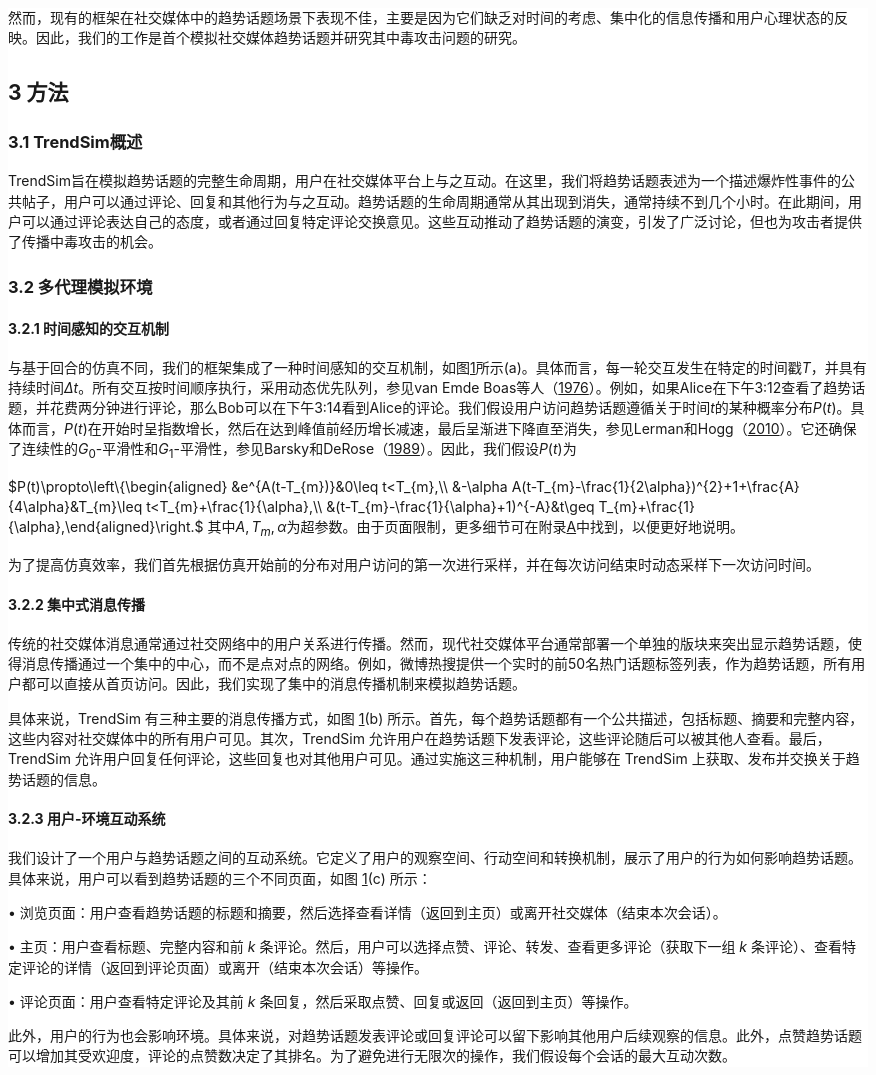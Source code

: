 然而，现有的框架在社交媒体中的趋势话题场景下表现不佳，主要是因为它们缺乏对时间的考虑、集中化的信息传播和用户心理状态的反映。因此，我们的工作是首个模拟社交媒体趋势话题并研究其中毒攻击问题的研究。

## 3 方法

### 3.1 TrendSim概述

TrendSim旨在模拟趋势话题的完整生命周期，用户在社交媒体平台上与之互动。在这里，我们将趋势话题表述为一个描述爆炸性事件的公共帖子，用户可以通过评论、回复和其他行为与之互动。趋势话题的生命周期通常从其出现到消失，通常持续不到几个小时。在此期间，用户可以通过评论表达自己的态度，或者通过回复特定评论交换意见。这些互动推动了趋势话题的演变，引发了广泛讨论，但也为攻击者提供了传播中毒攻击的机会。

### 3.2 多代理模拟环境

#### 3.2.1 时间感知的交互机制

与基于回合的仿真不同，我们的框架集成了一种时间感知的交互机制，如图[1](https://arxiv.org/html/2412.12196v1#S1.F1 "图 1 ‣ 1 引言 ‣ TrendSim: 基于大规模语言模型的多智能体系统下模拟社交媒体中的趋势话题的中毒攻击")所示(a)。具体而言，每一轮交互发生在特定的时间戳$T$，并具有持续时间$\Delta t$。所有交互按时间顺序执行，采用动态优先队列，参见van Emde Boas等人（[1976](https://arxiv.org/html/2412.12196v1#bib.bib19)）。例如，如果Alice在下午3:12查看了趋势话题，并花费两分钟进行评论，那么Bob可以在下午3:14看到Alice的评论。我们假设用户访问趋势话题遵循关于时间$t$的某种概率分布$P(t)$。具体而言，$P(t)$在开始时呈指数增长，然后在达到峰值前经历增长减速，最后呈渐进下降直至消失，参见Lerman和Hogg（[2010](https://arxiv.org/html/2412.12196v1#bib.bib12)）。它还确保了连续性的$G_{0}$-平滑性和$G_{1}$-平滑性，参见Barsky和DeRose（[1989](https://arxiv.org/html/2412.12196v1#bib.bib2)）。因此，我们假设$P(t)$为

$P(t)\propto\left\{\begin{aligned} &e^{A(t-T_{m})}&0\leq t<T_{m},\\ &-\alpha A(t-T_{m}-\frac{1}{2\alpha})^{2}+1+\frac{A}{4\alpha}&T_{m}\leq t<T_{m}+\frac{1}{\alpha},\\ &(t-T_{m}-\frac{1}{\alpha}+1)^{-A}&t\geq T_{m}+\frac{1}{\alpha},\end{aligned}\right.$ 其中$A,T_{m},\alpha$为超参数。由于页面限制，更多细节可在附录[A](https://arxiv.org/html/2412.12196v1#A1 "附录 A 时间机制的详细信息 ‣ TrendSim: 基于大规模语言模型的多智能体系统下模拟社交媒体中的趋势话题的中毒攻击")中找到，以便更好地说明。

为了提高仿真效率，我们首先根据仿真开始前的分布对用户访问的第一次进行采样，并在每次访问结束时动态采样下一次访问时间。

#### 3.2.2 集中式消息传播

传统的社交媒体消息通常通过社交网络中的用户关系进行传播。然而，现代社交媒体平台通常部署一个单独的版块来突出显示趋势话题，使得消息传播通过一个集中的中心，而不是点对点的网络。例如，微博热搜提供一个实时的前50名热门话题标签列表，作为趋势话题，所有用户都可以直接从首页访问。因此，我们实现了集中的消息传播机制来模拟趋势话题。

具体来说，TrendSim 有三种主要的消息传播方式，如图 [1](https://arxiv.org/html/2412.12196v1#S1.F1 "Figure 1 ‣ 1 Introduction ‣ TrendSim: Simulating Trending Topics in Social Media Under Poisoning Attacks with LLM-based Multi-agent System")(b) 所示。首先，每个趋势话题都有一个公共描述，包括标题、摘要和完整内容，这些内容对社交媒体中的所有用户可见。其次，TrendSim 允许用户在趋势话题下发表评论，这些评论随后可以被其他人查看。最后，TrendSim 允许用户回复任何评论，这些回复也对其他用户可见。通过实施这三种机制，用户能够在 TrendSim 上获取、发布并交换关于趋势话题的信息。

#### 3.2.3 用户-环境互动系统

我们设计了一个用户与趋势话题之间的互动系统。它定义了用户的观察空间、行动空间和转换机制，展示了用户的行为如何影响趋势话题。具体来说，用户可以看到趋势话题的三个不同页面，如图 [1](https://arxiv.org/html/2412.12196v1#S1.F1 "Figure 1 ‣ 1 Introduction ‣ TrendSim: Simulating Trending Topics in Social Media Under Poisoning Attacks with LLM-based Multi-agent System")(c) 所示：

$\bullet$ 浏览页面：用户查看趋势话题的标题和摘要，然后选择查看详情（返回到主页）或离开社交媒体（结束本次会话）。

$\bullet$ 主页：用户查看标题、完整内容和前 $k$ 条评论。然后，用户可以选择点赞、评论、转发、查看更多评论（获取下一组 $k$ 条评论）、查看特定评论的详情（返回到评论页面）或离开（结束本次会话）等操作。

$\bullet$ 评论页面：用户查看特定评论及其前 $k$ 条回复，然后采取点赞、回复或返回（返回到主页）等操作。

此外，用户的行为也会影响环境。具体来说，对趋势话题发表评论或回复评论可以留下影响其他用户后续观察的信息。此外，点赞趋势话题可以增加其受欢迎度，评论的点赞数决定了其排名。为了避免进行无限次的操作，我们假设每个会话的最大互动次数。
